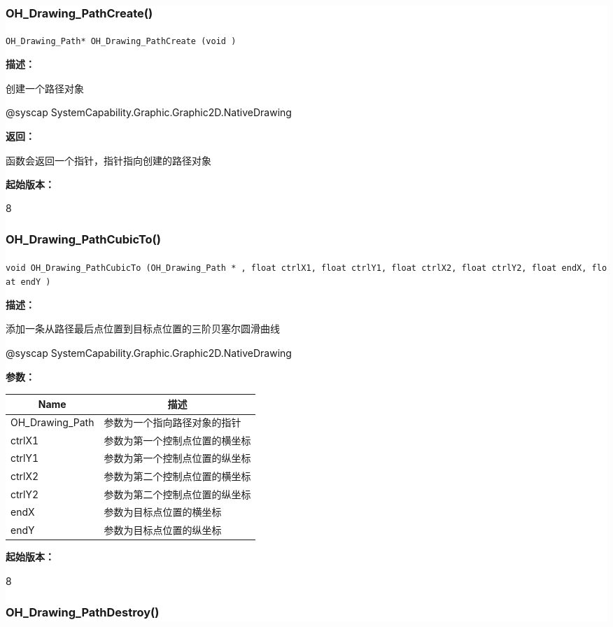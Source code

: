 
### OH_Drawing_PathCreate()


```
OH_Drawing_Path* OH_Drawing_PathCreate (void )
```

**描述：**

创建一个路径对象

@syscap SystemCapability.Graphic.Graphic2D.NativeDrawing

**返回：**

函数会返回一个指针，指针指向创建的路径对象

**起始版本：**

8


### OH_Drawing_PathCubicTo()


```
void OH_Drawing_PathCubicTo (OH_Drawing_Path * , float ctrlX1, float ctrlY1, float ctrlX2, float ctrlY2, float endX, float endY )
```

**描述：**

添加一条从路径最后点位置到目标点位置的三阶贝塞尔圆滑曲线

@syscap SystemCapability.Graphic.Graphic2D.NativeDrawing

**参数：**

| Name            | 描述                           |
| --------------- | ------------------------------ |
| OH_Drawing_Path | 参数为一个指向路径对象的指针   |
| ctrlX1          | 参数为第一个控制点位置的横坐标 |
| ctrlY1          | 参数为第一个控制点位置的纵坐标 |
| ctrlX2          | 参数为第二个控制点位置的横坐标 |
| ctrlY2          | 参数为第二个控制点位置的纵坐标 |
| endX            | 参数为目标点位置的横坐标       |
| endY            | 参数为目标点位置的纵坐标       |

**起始版本：**

8


### OH_Drawing_PathDestroy()
